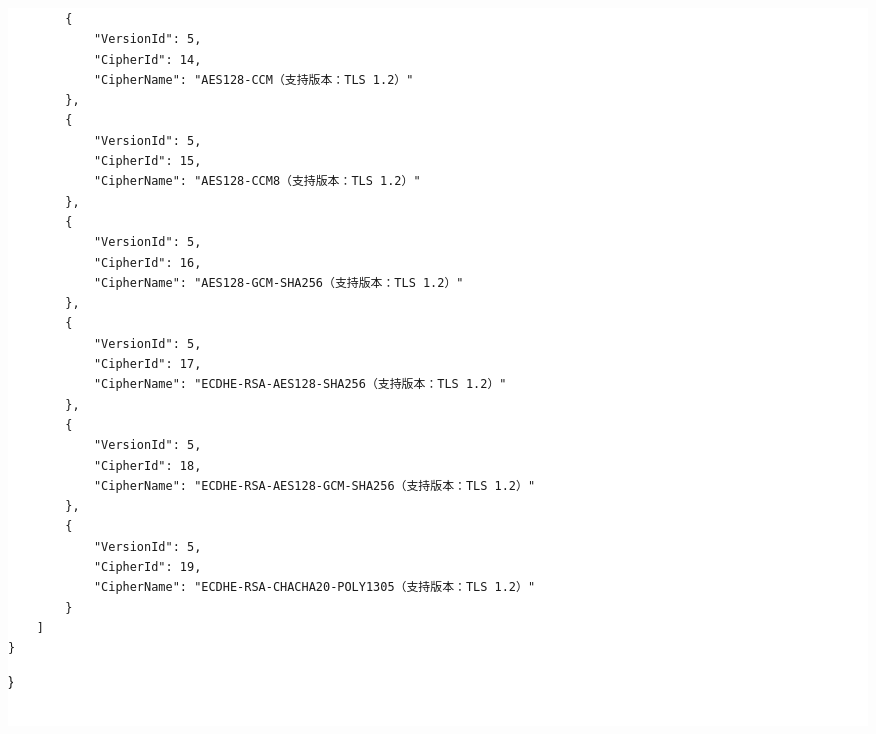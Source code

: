             {
                "VersionId": 5,
                "CipherId": 14,
                "CipherName": "AES128-CCM（支持版本：TLS 1.2）"
            },
            {
                "VersionId": 5,
                "CipherId": 15,
                "CipherName": "AES128-CCM8（支持版本：TLS 1.2）"
            },
            {
                "VersionId": 5,
                "CipherId": 16,
                "CipherName": "AES128-GCM-SHA256（支持版本：TLS 1.2）"
            },
            {
                "VersionId": 5,
                "CipherId": 17,
                "CipherName": "ECDHE-RSA-AES128-SHA256（支持版本：TLS 1.2）"
            },
            {
                "VersionId": 5,
                "CipherId": 18,
                "CipherName": "ECDHE-RSA-AES128-GCM-SHA256（支持版本：TLS 1.2）"
            },
            {
                "VersionId": 5,
                "CipherId": 19,
                "CipherName": "ECDHE-RSA-CHACHA20-POLY1305（支持版本：TLS 1.2）"
            }
        ]
    }
}
```

